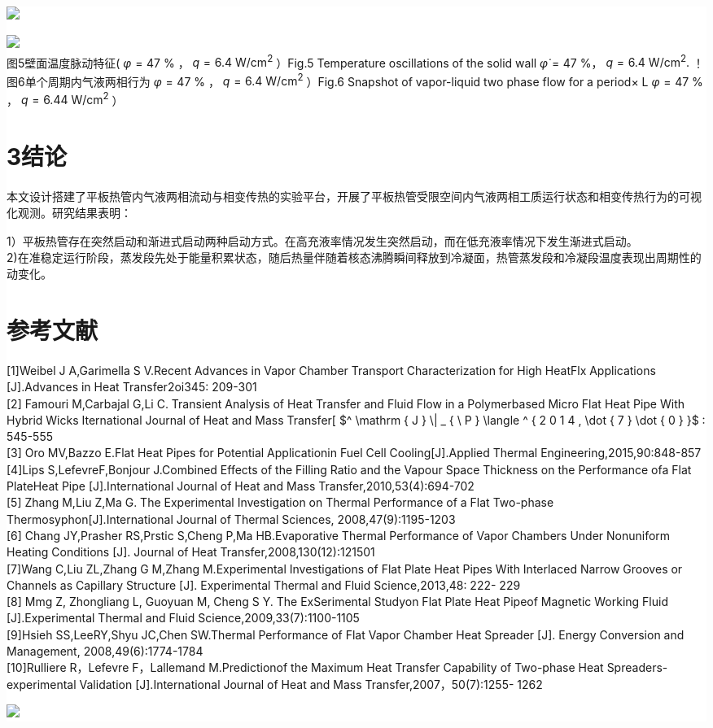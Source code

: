 ![](images/c20cef043cc5092bdf8e6bbd5ae0a9ab6862b87930b86eff05fa7e2351683417.jpg)

![](images/2d3c8c304de84b04e0440cbfc352066d3fc46728093a49c1f90ddf23f97f336a.jpg)  
图5壁面温度脉动特征( $\varphi = 4 7 \ \%$ ， $q = 6 . 4 ~ \mathrm { W / c m ^ { 2 } }$ ）Fig.5 Temperature oscillations of the solid wall $\dot { \varphi } = 4 7$ %， $q = 6 . 4 ~ \mathrm { W / c m ^ { 2 } } .$ ！  
图6单个周期内气液两相行为 $\varphi = 4 7 \ \%$ ， $q = 6 . 4 ~ \mathrm { W / c m ^ { 2 } }$ ）Fig.6 Snapshot of vapor-liquid two phase flow for a period× L $\varphi = 4 7 \ \%$ ， $q = 6 . 4 4 ~ \mathrm { W / c m ^ { 2 } }$ ）

# 3结论

本文设计搭建了平板热管内气液两相流动与相变传热的实验平台，开展了平板热管受限空间内气液两相工质运行状态和相变传热行为的可视化观测。研究结果表明：

1）平板热管存在突然启动和渐进式启动两种启动方式。在高充液率情况发生突然启动，而在低充液率情况下发生渐进式启动。  
2)在准稳定运行阶段，蒸发段先处于能量积累状态，随后热量伴随着核态沸腾瞬间释放到冷凝面，热管蒸发段和冷凝段温度表现出周期性的动变化。

# 参考文献

[1]Weibel J A,Garimella S V.Recent Advances in Vapor Chamber Transport Characterization for High HeatFlx Applications [J].Advances in Heat Transfer2oi345: 209-301   
[2] Famouri M,Carbajal G,Li C. Transient Analysis of Heat Transfer and Fluid Flow in a Polymerbased Micro Flat Heat Pipe With Hybrid Wicks Iternational Journal of Heat and Mass Transfer[ $^ \mathrm { J } \| _ { \ P } \langle ^ { 2 0 1 4 , \dot { 7 } \dot { 0 } }$ : 545-555   
[3] Oro MV,Bazzo E.Flat Heat Pipes for Potential Applicationin Fuel Cell Cooling[J].Applied Thermal Engineering,2015,90:848-857   
[4]Lips S,LefevreF,Bonjour J.Combined Effects of the Filling Ratio and the Vapour Space Thickness on the Performance ofa Flat PlateHeat Pipe [J].International Journal of Heat and Mass Transfer,2010,53(4):694-702   
[5] Zhang M,Liu Z,Ma G. The Experimental Investigation on Thermal Performance of a Flat Two-phase Thermosyphon[J].International Journal of Thermal Sciences, 2008,47(9):1195-1203   
[6] Chang JY,Prasher RS,Prstic S,Cheng P,Ma HB.Evaporative Thermal Performance of Vapor Chambers Under Nonuniform Heating Conditions [J]. Journal of Heat Transfer,2008,130(12):121501   
[7]Wang C,Liu ZL,Zhang G M,Zhang M.Experimental Investigations of Flat Plate Heat Pipes With Interlaced Narrow Grooves or Channels as Capillary Structure [J]. Experimental Thermal and Fluid Science,2013,48: 222- 229   
[8] Mmg Z, Zhongliang L, Guoyuan M, Cheng S Y. The ExSerimental Studyon Flat Plate Heat Pipeof Magnetic Working Fluid [J].Experimental Thermal and Fluid Science,2009,33(7):1100-1105   
[9]Hsieh SS,LeeRY,Shyu JC,Chen SW.Thermal Performance of Flat Vapor Chamber Heat Spreader [J]. Energy Conversion and Management, 2008,49(6):1774-1784   
[10]Rulliere R，Lefevre F，Lallemand M.Predictionof the Maximum Heat Transfer Capability of Two-phase Heat Spreaders-experimental Validation [J].International Journal of Heat and Mass Transfer,2007，50(7):1255- 1262

![](images/d19b8b786393d098addb876418efbfe312d2e6566b1acdc60da4da75dc594560.jpg)